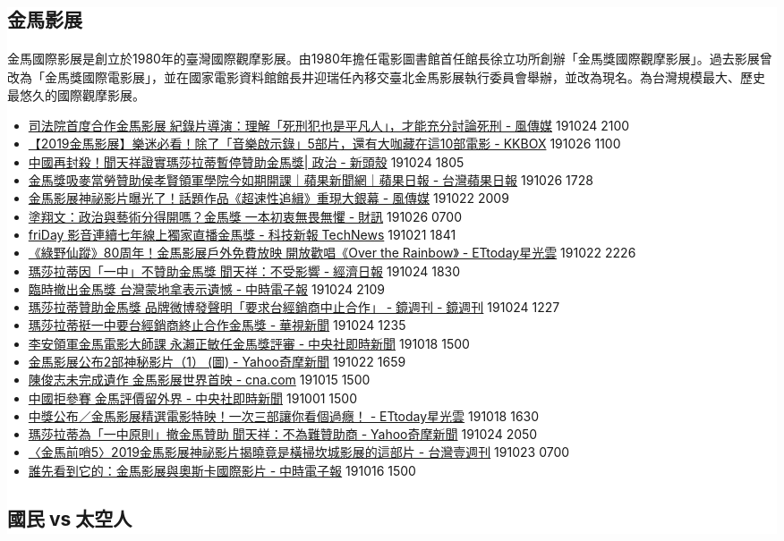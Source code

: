 ## 金馬影展

金馬國際影展是創立於1980年的臺灣國際觀摩影展。由1980年擔任電影圖書館首任館長徐立功所創辦「金馬獎國際觀摩影展」。過去影展曾改為「金馬獎國際電影展」，並在國家電影資料館館長井迎瑞任內移交臺北金馬影展執行委員會舉辦，並改為現名。為台灣規模最大、歷史最悠久的國際觀摩影展。
- [司法院首度合作金馬影展 紀錄片導演：理解「死刑犯也是平凡人」，才能充分討論死刑 - 風傳媒](https://www.storm.mg/article/1868795 "司法院首度合作金馬影展 紀錄片導演：理解「死刑犯也是平凡人」，才能充分討論死刑 - 風傳媒") 191024 2100
- [【2019金馬影展】樂迷必看！除了「音樂啟示錄」5部片，還有大咖藏在這10部電影 - KKBOX](https://www.kkbox.com/tw/tc/column/showbiz-0-8465-1.html "【2019金馬影展】樂迷必看！除了「音樂啟示錄」5部片，還有大咖藏在這10部電影 - KKBOX") 191026 1100
- [中國再封殺！聞天祥證實瑪莎拉蒂暫停贊助金馬獎| 政治 - 新頭殼](https://newtalk.tw/news/view/2019-10-24/316432 "中國再封殺！聞天祥證實瑪莎拉蒂暫停贊助金馬獎| 政治 - 新頭殼") 191024 1805
- [金馬獎吸麥當勞贊助侯孝賢領軍學院今如期開課｜蘋果新聞網｜蘋果日報 - 台灣蘋果日報](https://tw.appledaily.com/new/realtime/20191026/1654562/ "金馬獎吸麥當勞贊助侯孝賢領軍學院今如期開課｜蘋果新聞網｜蘋果日報 - 台灣蘋果日報") 191026 1728
- [金馬影展神祕影片曝光了！話題作品《超速性追緝》重現大銀幕 - 風傳媒](https://www.storm.mg/article/1859961 "金馬影展神祕影片曝光了！話題作品《超速性追緝》重現大銀幕 - 風傳媒") 191022 2009
- [塗翔文：政治與藝術分得開嗎？金馬獎 一本初衷無畏無懼 - 財訊](https://www.wealth.com.tw/home/articles/22720 "塗翔文：政治與藝術分得開嗎？金馬獎 一本初衷無畏無懼 - 財訊") 191026 0700
- [friDay 影音連續七年線上獨家直播金馬獎 - 科技新報 TechNews](https://technews.tw/2019/10/21/friday-golden-horse-award/ "friDay 影音連續七年線上獨家直播金馬獎 - 科技新報 TechNews") 191021 1841
- [《綠野仙蹤》80周年！金馬影展戶外免費放映 開放歡唱《Over the Rainbow》 - ETtoday星光雲](https://star.ettoday.net/news/1563070 "《綠野仙蹤》80周年！金馬影展戶外免費放映 開放歡唱《Over the Rainbow》 - ETtoday星光雲") 191022 2226
- [瑪莎拉蒂因「一中」不贊助金馬獎 聞天祥：不受影響 - 經濟日報](https://money.udn.com/money/story/5648/4123949 "瑪莎拉蒂因「一中」不贊助金馬獎 聞天祥：不受影響 - 經濟日報") 191024 1830
- [臨時撤出金馬獎 台灣蒙地拿表示遺憾 - 中時電子報](https://www.chinatimes.com/fashion/20191024004500-263907 "臨時撤出金馬獎 台灣蒙地拿表示遺憾 - 中時電子報") 191024 2109
- [瑪莎拉蒂贊助金馬獎 品牌微博發聲明「要求台經銷商中止合作」 - 鏡週刊 - 鏡週刊](https://www.mirrormedia.mg/story/20191024edi016 "瑪莎拉蒂贊助金馬獎 品牌微博發聲明「要求台經銷商中止合作」 - 鏡週刊 - 鏡週刊") 191024 1227
- [瑪莎拉蒂挺一中要台經銷商終止合作金馬獎 - 華視新聞](https://news.cts.com.tw/cts/general/201910/201910241978888.html "瑪莎拉蒂挺一中要台經銷商終止合作金馬獎 - 華視新聞") 191024 1235
- [李安領軍金馬電影大師課 永瀨正敏任金馬獎評審 - 中央社即時新聞](https://www.cna.com.tw/news/amov/201910180147.aspx "李安領軍金馬電影大師課 永瀨正敏任金馬獎評審 - 中央社即時新聞") 191018 1500
- [金馬影展公布2部神秘影片（1） (圖) - Yahoo奇摩新聞](https://tw.news.yahoo.com/%E9%87%91%E9%A6%AC%E5%BD%B1%E5%B1%95%E5%85%AC%E5%B8%832%E9%83%A8%E7%A5%9E%E7%A7%98%E5%BD%B1%E7%89%87-1-%E5%9C%96-085932512.html "金馬影展公布2部神秘影片（1） (圖) - Yahoo奇摩新聞") 191022 1659
- [陳俊志未完成遺作 金馬影展世界首映 - cna.com](https://www.cna.com.tw/news/amov/201910150177.aspx "陳俊志未完成遺作 金馬影展世界首映 - cna.com") 191015 1500
- [中國拒參賽 金馬評價留外界 - 中央社即時新聞](https://www.cna.com.tw/news/firstnews/201910010311.aspx "中國拒參賽 金馬評價留外界 - 中央社即時新聞") 191001 1500
- [中獎公布／金馬影展精選電影特映！一次三部讓你看個過癮！ - ETtoday星光雲](https://star.ettoday.net/news/1558257 "中獎公布／金馬影展精選電影特映！一次三部讓你看個過癮！ - ETtoday星光雲") 191018 1630
- [瑪莎拉蒂為「一中原則」撤金馬贊助 聞天祥：不為難贊助商 - Yahoo奇摩新聞](https://tw.news.yahoo.com/%E7%91%AA%E8%8E%8E%E6%8B%89%E8%92%82%E7%82%BA-%E4%B8%AD%E5%8E%9F%E5%89%87-%E6%92%A4%E9%87%91%E9%A6%AC%E8%B4%8A%E5%8A%A9-%E8%81%9E%E5%A4%A9%E7%A5%A5-%E4%B8%8D%E7%82%BA%E9%9B%A3%E8%B4%8A%E5%8A%A9%E5%95%86-125000415.html "瑪莎拉蒂為「一中原則」撤金馬贊助 聞天祥：不為難贊助商 - Yahoo奇摩新聞") 191024 2050
- [〈金馬前哨5〉2019金馬影展神祕影片揭曉竟是橫掃坎城影展的這部片 - 台灣壹週刊](https://www.nextmag.com.tw/realtimenews/news/481848 "〈金馬前哨5〉2019金馬影展神祕影片揭曉竟是橫掃坎城影展的這部片 - 台灣壹週刊") 191023 0700
- [誰先看到它的：金馬影展與奧斯卡國際影片 - 中時電子報](https://www.chinatimes.com/newspapers/20191016000872-260115 "誰先看到它的：金馬影展與奧斯卡國際影片 - 中時電子報") 191016 1500

## 國民 vs 太空人
